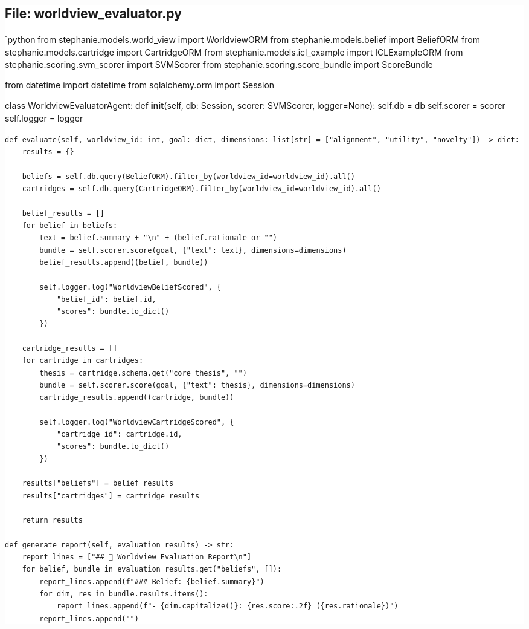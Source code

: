 ## File: worldview_evaluator.py

`python
from stephanie.models.world_view import WorldviewORM
from stephanie.models.belief import BeliefORM
from stephanie.models.cartridge import CartridgeORM
from stephanie.models.icl_example import ICLExampleORM
from stephanie.scoring.svm_scorer import SVMScorer
from stephanie.scoring.score_bundle import ScoreBundle

from datetime import datetime
from sqlalchemy.orm import Session


class WorldviewEvaluatorAgent:
    def __init__(self, db: Session, scorer: SVMScorer, logger=None):
        self.db = db
        self.scorer = scorer
        self.logger = logger

    def evaluate(self, worldview_id: int, goal: dict, dimensions: list[str] = ["alignment", "utility", "novelty"]) -> dict:
        results = {}

        beliefs = self.db.query(BeliefORM).filter_by(worldview_id=worldview_id).all()
        cartridges = self.db.query(CartridgeORM).filter_by(worldview_id=worldview_id).all()

        belief_results = []
        for belief in beliefs:
            text = belief.summary + "\n" + (belief.rationale or "")
            bundle = self.scorer.score(goal, {"text": text}, dimensions=dimensions)
            belief_results.append((belief, bundle))

            self.logger.log("WorldviewBeliefScored", {
                "belief_id": belief.id,
                "scores": bundle.to_dict()
            })

        cartridge_results = []
        for cartridge in cartridges:
            thesis = cartridge.schema.get("core_thesis", "")
            bundle = self.scorer.score(goal, {"text": thesis}, dimensions=dimensions)
            cartridge_results.append((cartridge, bundle))

            self.logger.log("WorldviewCartridgeScored", {
                "cartridge_id": cartridge.id,
                "scores": bundle.to_dict()
            })

        results["beliefs"] = belief_results
        results["cartridges"] = cartridge_results

        return results

    def generate_report(self, evaluation_results) -> str:
        report_lines = ["## 🧾 Worldview Evaluation Report\n"]
        for belief, bundle in evaluation_results.get("beliefs", []):
            report_lines.append(f"### Belief: {belief.summary}")
            for dim, res in bundle.results.items():
                report_lines.append(f"- {dim.capitalize()}: {res.score:.2f} ({res.rationale})")
            report_lines.append("")
